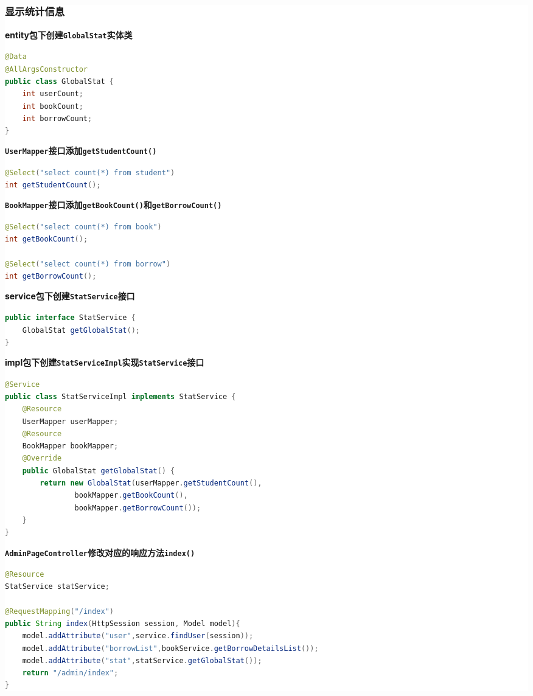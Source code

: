 ### 显示统计信息

**entity包下创建`GlobalStat`实体类**
```java
@Data
@AllArgsConstructor
public class GlobalStat {
    int userCount;
    int bookCount;
    int borrowCount;
}
```

**`UserMapper`接口添加`getStudentCount()`**
```java
@Select("select count(*) from student")
int getStudentCount();
```

**`BookMapper`接口添加`getBookCount()`和`getBorrowCount()`**
```java
@Select("select count(*) from book")
int getBookCount();

@Select("select count(*) from borrow")
int getBorrowCount();
```

**service包下创建`StatService`接口**
```java
public interface StatService {
    GlobalStat getGlobalStat();
}
```

**impl包下创建`StatServiceImpl`实现`StatService`接口**
```java
@Service
public class StatServiceImpl implements StatService {
    @Resource
    UserMapper userMapper;
    @Resource
    BookMapper bookMapper;
    @Override
    public GlobalStat getGlobalStat() {
        return new GlobalStat(userMapper.getStudentCount(),
                bookMapper.getBookCount(),
                bookMapper.getBorrowCount());
    }
}
```

**`AdminPageController`修改对应的响应方法`index()`**
```java
@Resource
StatService statService;

@RequestMapping("/index")
public String index(HttpSession session, Model model){
    model.addAttribute("user",service.findUser(session));
    model.addAttribute("borrowList",bookService.getBorrowDetailsList());
    model.addAttribute("stat",statService.getGlobalStat());
    return "/admin/index";
}
```
